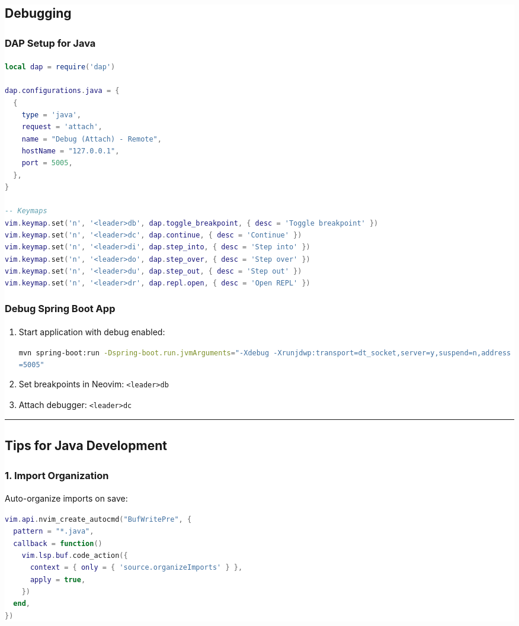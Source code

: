 
## Debugging

### DAP Setup for Java

```lua
local dap = require('dap')

dap.configurations.java = {
  {
    type = 'java',
    request = 'attach',
    name = "Debug (Attach) - Remote",
    hostName = "127.0.0.1",
    port = 5005,
  },
}

-- Keymaps
vim.keymap.set('n', '<leader>db', dap.toggle_breakpoint, { desc = 'Toggle breakpoint' })
vim.keymap.set('n', '<leader>dc', dap.continue, { desc = 'Continue' })
vim.keymap.set('n', '<leader>di', dap.step_into, { desc = 'Step into' })
vim.keymap.set('n', '<leader>do', dap.step_over, { desc = 'Step over' })
vim.keymap.set('n', '<leader>du', dap.step_out, { desc = 'Step out' })
vim.keymap.set('n', '<leader>dr', dap.repl.open, { desc = 'Open REPL' })
```

### Debug Spring Boot App

1. Start application with debug enabled:

   ```bash
   mvn spring-boot:run -Dspring-boot.run.jvmArguments="-Xdebug -Xrunjdwp:transport=dt_socket,server=y,suspend=n,address=5005"
   ```

2. Set breakpoints in Neovim: `<leader>db`
3. Attach debugger: `<leader>dc`

---

## Tips for Java Development

### 1. Import Organization

Auto-organize imports on save:

```lua
vim.api.nvim_create_autocmd("BufWritePre", {
  pattern = "*.java",
  callback = function()
    vim.lsp.buf.code_action({
      context = { only = { 'source.organizeImports' } },
      apply = true,
    })
  end,
})
```
